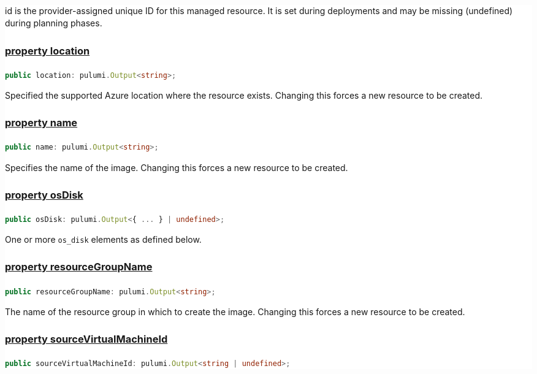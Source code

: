 
id is the provider-assigned unique ID for this managed resource.  It is set during
deployments and may be missing (undefined) during planning phases.

<h3 class="pdoc-member-header">
<a class="pdoc-child-name" href="https://github.com/pulumi/pulumi-azure/blob/master/sdk/nodejs/compute/image.ts#L31">property location</a>
</h3>

```typescript
public location: pulumi.Output<string>;
```


Specified the supported Azure location where the resource exists.
Changing this forces a new resource to be created.

<h3 class="pdoc-member-header">
<a class="pdoc-child-name" href="https://github.com/pulumi/pulumi-azure/blob/master/sdk/nodejs/compute/image.ts#L36">property name</a>
</h3>

```typescript
public name: pulumi.Output<string>;
```


Specifies the name of the image. Changing this forces a
new resource to be created.

<h3 class="pdoc-member-header">
<a class="pdoc-child-name" href="https://github.com/pulumi/pulumi-azure/blob/master/sdk/nodejs/compute/image.ts#L40">property osDisk</a>
</h3>

```typescript
public osDisk: pulumi.Output<{ ... } | undefined>;
```


One or more `os_disk` elements as defined below.

<h3 class="pdoc-member-header">
<a class="pdoc-child-name" href="https://github.com/pulumi/pulumi-azure/blob/master/sdk/nodejs/compute/image.ts#L45">property resourceGroupName</a>
</h3>

```typescript
public resourceGroupName: pulumi.Output<string>;
```


The name of the resource group in which to create
the image. Changing this forces a new resource to be created.

<h3 class="pdoc-member-header">
<a class="pdoc-child-name" href="https://github.com/pulumi/pulumi-azure/blob/master/sdk/nodejs/compute/image.ts#L49">property sourceVirtualMachineId</a>
</h3>

```typescript
public sourceVirtualMachineId: pulumi.Output<string | undefined>;
```
